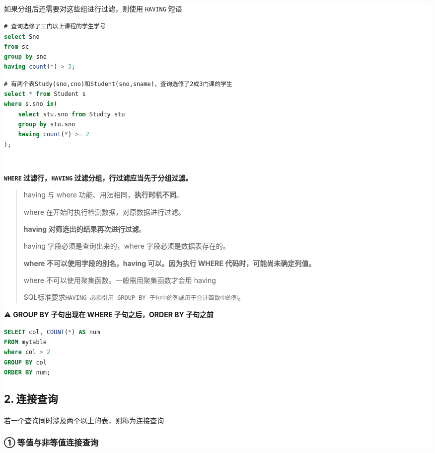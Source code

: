 如果分组后还需要对这些组进行过滤，则使用 `HAVING` 短语

```sql
# 查询选修了三门以上课程的学生学号
select Sno
from sc
group by sno
having count(*) > 3;
```

```sql
# 有两个表Study(sno,cno)和Student(sno,sname)，查询选修了2或3门课的学生
select * from Student s
where s.sno in(
	select stu.sno from Studty stu
    group by stu.sno 
    having count(*) >= 2
);
```

<br>



**`WHERE` 过滤行，`HAVING` 过滤分组，行过滤应当先于分组过滤。**

> having 与 where 功能、用法相同，**执行时机不同**。
>
> where 在开始时执行检测数据，对原数据进行过滤。
>
> **having 对筛选出的结果再次进行过滤**。
>
> having 字段必须是查询出来的，where 字段必须是数据表存在的。
>
> **where 不可以使用字段的别名，having 可以。因为执行 WHERE 代码时，可能尚未确定列值。**
>
> where 不可以使用聚集函数。一般需用聚集函数才会用 having
>
> SQL标准要求`HAVING 必须引用 GROUP BY 子句中的列或用于合计函数中的列`。



⚠ **GROUP BY 子句出现在 WHERE 子句之后，ORDER BY 子句之前**

```sql
SELECT col, COUNT(*) AS num
FROM mytable
where col > 2
GROUP BY col
ORDER BY num;
```

## 2. 连接查询

若一个查询同时涉及两个以上的表，则称为连接查询

### ① 等值与非等值连接查询
